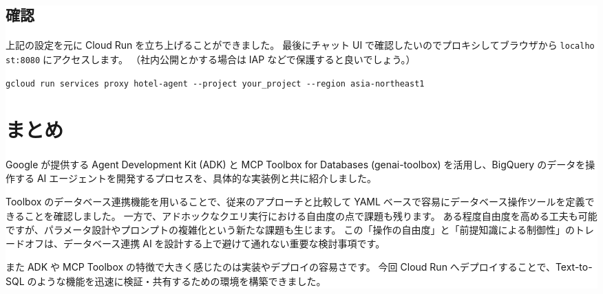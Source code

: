 ## 確認
上記の設定を元に Cloud Run を立ち上げることができました。
最後にチャット UI で確認したいのでプロキシしてブラウザから `localhost:8080` にアクセスします。
（社内公開とかする場合は IAP などで保護すると良いでしょう。）

```
gcloud run services proxy hotel-agent --project your_project --region asia-northeast1
```

# まとめ
Google が提供する Agent Development Kit (ADK) と MCP Toolbox for Databases (genai-toolbox) を活用し、BigQuery のデータを操作する AI エージェントを開発するプロセスを、具体的な実装例と共に紹介しました。

Toolbox のデータベース連携機能を用いることで、従来のアプローチと比較して YAML ベースで容易にデータベース操作ツールを定義できることを確認しました。
一方で、アドホックなクエリ実行における自由度の点で課題も残ります。
ある程度自由度を高める工夫も可能ですが、パラメータ設計やプロンプトの複雑化という新たな課題も生じます。
この「操作の自由度」と「前提知識による制御性」のトレードオフは、データベース連携 AI を設計する上で避けて通れない重要な検討事項です。

また ADK や MCP Toolbox の特徴で大きく感じたのは実装やデプロイの容易さです。
今回 Cloud Run へデプロイすることで、Text-to-SQL のような機能を迅速に検証・共有するための環境を構築できました。
